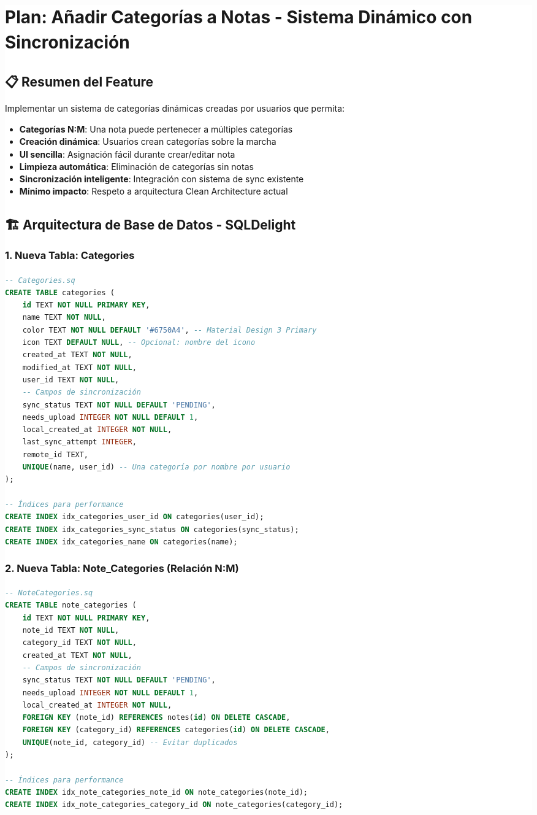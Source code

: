 # Plan: Añadir Categorías a Notas - Sistema Dinámico con Sincronización

## 📋 **Resumen del Feature**

Implementar un sistema de categorías dinámicas creadas por usuarios que permita:
- **Categorías N:M**: Una nota puede pertenecer a múltiples categorías
- **Creación dinámica**: Usuarios crean categorías sobre la marcha
- **UI sencilla**: Asignación fácil durante crear/editar nota
- **Limpieza automática**: Eliminación de categorías sin notas
- **Sincronización inteligente**: Integración con sistema de sync existente
- **Mínimo impacto**: Respeto a arquitectura Clean Architecture actual

## 🏗️ **Arquitectura de Base de Datos - SQLDelight**

### **1. Nueva Tabla: Categories**
```sql
-- Categories.sq
CREATE TABLE categories (
    id TEXT NOT NULL PRIMARY KEY,
    name TEXT NOT NULL,
    color TEXT NOT NULL DEFAULT '#6750A4', -- Material Design 3 Primary
    icon TEXT DEFAULT NULL, -- Opcional: nombre del icono
    created_at TEXT NOT NULL,
    modified_at TEXT NOT NULL,
    user_id TEXT NOT NULL,
    -- Campos de sincronización
    sync_status TEXT NOT NULL DEFAULT 'PENDING',
    needs_upload INTEGER NOT NULL DEFAULT 1,
    local_created_at INTEGER NOT NULL,
    last_sync_attempt INTEGER,
    remote_id TEXT,
    UNIQUE(name, user_id) -- Una categoría por nombre por usuario
);

-- Índices para performance
CREATE INDEX idx_categories_user_id ON categories(user_id);
CREATE INDEX idx_categories_sync_status ON categories(sync_status);
CREATE INDEX idx_categories_name ON categories(name);
```

### **2. Nueva Tabla: Note_Categories (Relación N:M)**
```sql
-- NoteCategories.sq
CREATE TABLE note_categories (
    id TEXT NOT NULL PRIMARY KEY,
    note_id TEXT NOT NULL,
    category_id TEXT NOT NULL,
    created_at TEXT NOT NULL,
    -- Campos de sincronización
    sync_status TEXT NOT NULL DEFAULT 'PENDING',
    needs_upload INTEGER NOT NULL DEFAULT 1,
    local_created_at INTEGER NOT NULL,
    FOREIGN KEY (note_id) REFERENCES notes(id) ON DELETE CASCADE,
    FOREIGN KEY (category_id) REFERENCES categories(id) ON DELETE CASCADE,
    UNIQUE(note_id, category_id) -- Evitar duplicados
);

-- Índices para performance
CREATE INDEX idx_note_categories_note_id ON note_categories(note_id);
CREATE INDEX idx_note_categories_category_id ON note_categories(category_id);
```